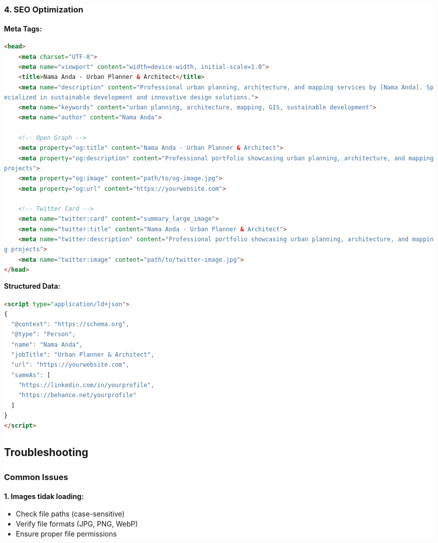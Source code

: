### 4. SEO Optimization

**Meta Tags:**
```html
<head>
    <meta charset="UTF-8">
    <meta name="viewport" content="width=device-width, initial-scale=1.0">
    <title>Nama Anda - Urban Planner & Architect</title>
    <meta name="description" content="Professional urban planning, architecture, and mapping services by [Nama Anda]. Specialized in sustainable development and innovative design solutions.">
    <meta name="keywords" content="urban planning, architecture, mapping, GIS, sustainable development">
    <meta name="author" content="Nama Anda">
    
    <!-- Open Graph -->
    <meta property="og:title" content="Nama Anda - Urban Planner & Architect">
    <meta property="og:description" content="Professional portfolio showcasing urban planning, architecture, and mapping projects">
    <meta property="og:image" content="path/to/og-image.jpg">
    <meta property="og:url" content="https://yourwebsite.com">
    
    <!-- Twitter Card -->
    <meta name="twitter:card" content="summary_large_image">
    <meta name="twitter:title" content="Nama Anda - Urban Planner & Architect">
    <meta name="twitter:description" content="Professional portfolio showcasing urban planning, architecture, and mapping projects">
    <meta name="twitter:image" content="path/to/twitter-image.jpg">
</head>
```

**Structured Data:**
```html
<script type="application/ld+json">
{
  "@context": "https://schema.org",
  "@type": "Person",
  "name": "Nama Anda",
  "jobTitle": "Urban Planner & Architect",
  "url": "https://yourwebsite.com",
  "sameAs": [
    "https://linkedin.com/in/yourprofile",
    "https://behance.net/yourprofile"
  ]
}
</script>
```

## Troubleshooting

### Common Issues

**1. Images tidak loading:**
- Check file paths (case-sensitive)
- Verify file formats (JPG, PNG, WebP)
- Ensure proper file permissions
